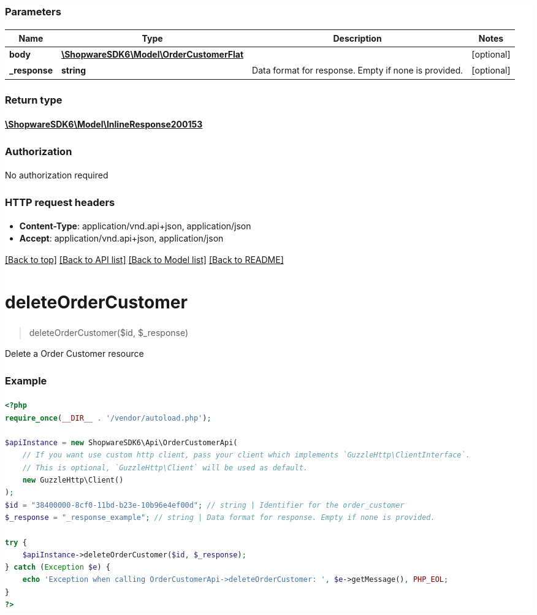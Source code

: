 ### Parameters

Name | Type | Description  | Notes
------------- | ------------- | ------------- | -------------
 **body** | [**\ShopwareSDK6\Model\OrderCustomerFlat**](../Model/OrderCustomerFlat.md)|  | [optional]
 **_response** | **string**| Data format for response. Empty if none is provided. | [optional]

### Return type

[**\ShopwareSDK6\Model\InlineResponse200153**](../Model/InlineResponse200153.md)

### Authorization

No authorization required

### HTTP request headers

 - **Content-Type**: application/vnd.api+json, application/json
 - **Accept**: application/vnd.api+json, application/json

[[Back to top]](#) [[Back to API list]](../../README.md#documentation-for-api-endpoints) [[Back to Model list]](../../README.md#documentation-for-models) [[Back to README]](../../README.md)

# **deleteOrderCustomer**
> deleteOrderCustomer($id, $_response)

Delete a Order Customer resource

### Example
```php
<?php
require_once(__DIR__ . '/vendor/autoload.php');

$apiInstance = new ShopwareSDK6\Api\OrderCustomerApi(
    // If you want use custom http client, pass your client which implements `GuzzleHttp\ClientInterface`.
    // This is optional, `GuzzleHttp\Client` will be used as default.
    new GuzzleHttp\Client()
);
$id = "38400000-8cf0-11bd-b23e-10b96e4ef00d"; // string | Identifier for the order_customer
$_response = "_response_example"; // string | Data format for response. Empty if none is provided.

try {
    $apiInstance->deleteOrderCustomer($id, $_response);
} catch (Exception $e) {
    echo 'Exception when calling OrderCustomerApi->deleteOrderCustomer: ', $e->getMessage(), PHP_EOL;
}
?>
```

